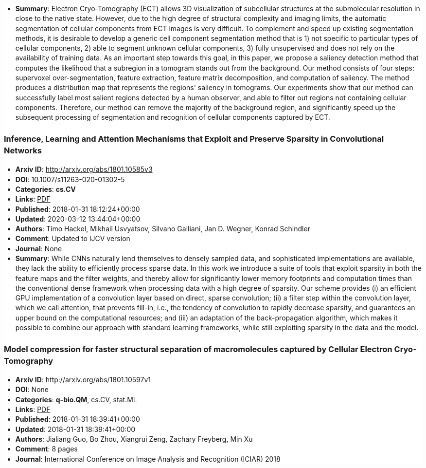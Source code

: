 - **Summary**: Electron Cryo-Tomography (ECT) allows 3D visualization of subcellular structures at the submolecular resolution in close to the native state. However, due to the high degree of structural complexity and imaging limits, the automatic segmentation of cellular components from ECT images is very difficult. To complement and speed up existing segmentation methods, it is desirable to develop a generic cell component segmentation method that is 1) not specific to particular types of cellular components, 2) able to segment unknown cellular components, 3) fully unsupervised and does not rely on the availability of training data. As an important step towards this goal, in this paper, we propose a saliency detection method that computes the likelihood that a subregion in a tomogram stands out from the background. Our method consists of four steps: supervoxel over-segmentation, feature extraction, feature matrix decomposition, and computation of saliency. The method produces a distribution map that represents the regions' saliency in tomograms. Our experiments show that our method can successfully label most salient regions detected by a human observer, and able to filter out regions not containing cellular components. Therefore, our method can remove the majority of the background region, and significantly speed up the subsequent processing of segmentation and recognition of cellular components captured by ECT.



### Inference, Learning and Attention Mechanisms that Exploit and Preserve Sparsity in Convolutional Networks
- **Arxiv ID**: http://arxiv.org/abs/1801.10585v3
- **DOI**: 10.1007/s11263-020-01302-5
- **Categories**: **cs.CV**
- **Links**: [PDF](http://arxiv.org/pdf/1801.10585v3)
- **Published**: 2018-01-31 18:12:24+00:00
- **Updated**: 2020-03-12 13:44:04+00:00
- **Authors**: Timo Hackel, Mikhail Usvyatsov, Silvano Galliani, Jan D. Wegner, Konrad Schindler
- **Comment**: Updated to IJCV version
- **Journal**: None
- **Summary**: While CNNs naturally lend themselves to densely sampled data, and sophisticated implementations are available, they lack the ability to efficiently process sparse data. In this work we introduce a suite of tools that exploit sparsity in both the feature maps and the filter weights, and thereby allow for significantly lower memory footprints and computation times than the conventional dense framework when processing data with a high degree of sparsity. Our scheme provides (i) an efficient GPU implementation of a convolution layer based on direct, sparse convolution; (ii) a filter step within the convolution layer, which we call attention, that prevents fill-in, i.e., the tendency of convolution to rapidly decrease sparsity, and guarantees an upper bound on the computational resources; and (iii) an adaptation of the back-propagation algorithm, which makes it possible to combine our approach with standard learning frameworks, while still exploiting sparsity in the data and the model.



### Model compression for faster structural separation of macromolecules captured by Cellular Electron Cryo-Tomography
- **Arxiv ID**: http://arxiv.org/abs/1801.10597v1
- **DOI**: None
- **Categories**: **q-bio.QM**, cs.CV, stat.ML
- **Links**: [PDF](http://arxiv.org/pdf/1801.10597v1)
- **Published**: 2018-01-31 18:39:41+00:00
- **Updated**: 2018-01-31 18:39:41+00:00
- **Authors**: Jialiang Guo, Bo Zhou, Xiangrui Zeng, Zachary Freyberg, Min Xu
- **Comment**: 8 pages
- **Journal**: International Conference on Image Analysis and Recognition (ICIAR)
  2018